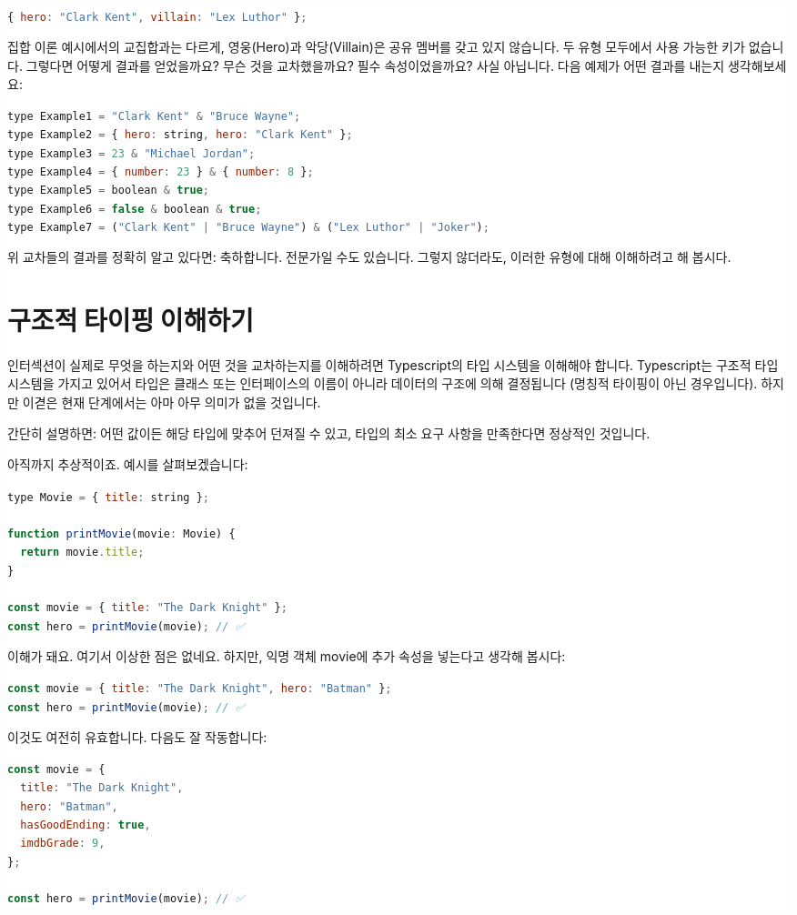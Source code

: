 ```js
{ hero: "Clark Kent", villain: "Lex Luthor" };
```

<div class="content-ad"></div>

집합 이론 예시에서의 교집합과는 다르게, 영웅(Hero)과 악당(Villain)은 공유 멤버를 갖고 있지 않습니다. 두 유형 모두에서 사용 가능한 키가 없습니다. 그렇다면 어떻게 결과를 얻었을까요? 무슨 것을 교차했을까요? 필수 속성이었을까요? 사실 아닙니다. 다음 예제가 어떤 결과를 내는지 생각해보세요:

```js
type Example1 = "Clark Kent" & "Bruce Wayne";
type Example2 = { hero: string, hero: "Clark Kent" };
type Example3 = 23 & "Michael Jordan";
type Example4 = { number: 23 } & { number: 8 };
type Example5 = boolean & true;
type Example6 = false & boolean & true;
type Example7 = ("Clark Kent" | "Bruce Wayne") & ("Lex Luthor" | "Joker");
```

위 교차들의 결과를 정확히 알고 있다면: 축하합니다. 전문가일 수도 있습니다. 그렇지 않더라도, 이러한 유형에 대해 이해하려고 해 봅시다.

# 구조적 타이핑 이해하기

<div class="content-ad"></div>

인터섹션이 실제로 무엇을 하는지와 어떤 것을 교차하는지를 이해하려면 Typescript의 타입 시스템을 이해해야 합니다. Typescript는 구조적 타입 시스템을 가지고 있어서 타입은 클래스 또는 인터페이스의 이름이 아니라 데이터의 구조에 의해 결정됩니다 (명칭적 타이핑이 아닌 경우입니다). 하지만 이겯은 현재 단계에서는 아마 아무 의미가 없을 것입니다.

간단히 설명하면: 어떤 값이든 해당 타입에 맞추어 던져질 수 있고, 타입의 최소 요구 사항을 만족한다면 정상적인 것입니다.

아직까지 추상적이죠. 예시를 살펴보겠습니다:

```js
type Movie = { title: string };

function printMovie(movie: Movie) {
  return movie.title;
}

const movie = { title: "The Dark Knight" };
const hero = printMovie(movie); // ✅
```

<div class="content-ad"></div>

이해가 돼요. 여기서 이상한 점은 없네요. 하지만, 익명 객체 movie에 추가 속성을 넣는다고 생각해 봅시다:

```js
const movie = { title: "The Dark Knight", hero: "Batman" };
const hero = printMovie(movie); // ✅
```

이것도 여전히 유효합니다. 다음도 잘 작동합니다:

```js
const movie = {
  title: "The Dark Knight",
  hero: "Batman",
  hasGoodEnding: true,
  imdbGrade: 9,
};

const hero = printMovie(movie); // ✅
```
